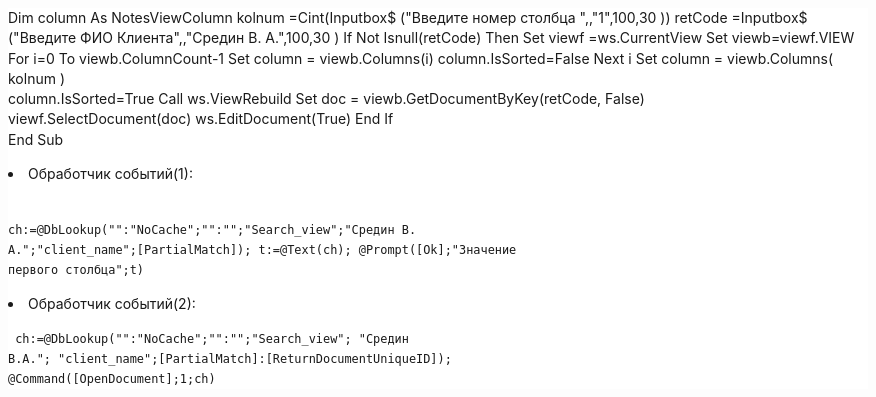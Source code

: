   Dim column As NotesViewColumn
  kolnum =Cint(Inputbox$ ("Введите номер столбца ",,"1",100,30 ))
  retCode =Inputbox$ ("Введите ФИО Клиента",,"Средин В. А.",100,30 )
  If Not Isnull(retCode) Then
    Set viewf =ws.CurrentView
    Set viewb=viewf.VIEW
    For i=0 To viewb.ColumnCount-1
      Set column = viewb.Columns(i) 
      column.IsSorted=False
    Next i
    Set column = viewb.Columns( kolnum )  
    column.IsSorted=True
    Call ws.ViewRebuild
    Set doc = viewb.GetDocumentByKey(retCode, False)    
    viewf.SelectDocument(doc) 
    ws.EditDocument(True)
  End If    
End Sub
			</code></pre>
		</li>
		<li>
			Обработчик событий(1):
			<pre><code>
ch:=@DbLookup("":"NoCache";"":"";"Search_view";"Средин В. А.";"client_name";[PartialMatch]);
t:=@Text(ch);
@Prompt([Ok];"Значение первого столбца";t)
			</code></pre>
		</li>
		<li>
			Обработчик событий(2):
			<pre><code>
ch:=@DbLookup("":"NoCache";"":"";"Search_view";
  "Средин В.А."; "client_name";[PartialMatch]:[ReturnDocumentUniqueID]);
@Command([OpenDocument];1;ch)
			</code></pre>
		</li>
	</ul>
</ul>
